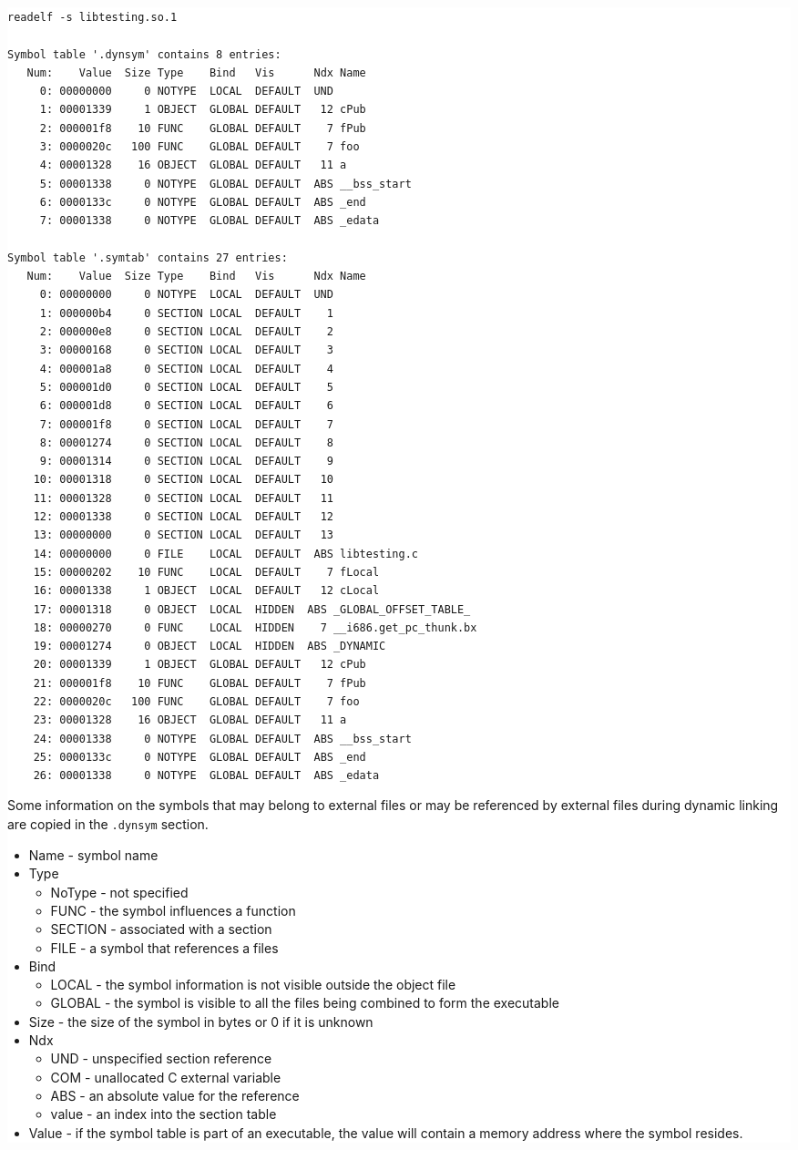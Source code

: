 ```
readelf -s libtesting.so.1

Symbol table '.dynsym' contains 8 entries:
   Num:    Value  Size Type    Bind   Vis      Ndx Name
     0: 00000000     0 NOTYPE  LOCAL  DEFAULT  UND
     1: 00001339     1 OBJECT  GLOBAL DEFAULT   12 cPub
     2: 000001f8    10 FUNC    GLOBAL DEFAULT    7 fPub
     3: 0000020c   100 FUNC    GLOBAL DEFAULT    7 foo
     4: 00001328    16 OBJECT  GLOBAL DEFAULT   11 a
     5: 00001338     0 NOTYPE  GLOBAL DEFAULT  ABS __bss_start
     6: 0000133c     0 NOTYPE  GLOBAL DEFAULT  ABS _end
     7: 00001338     0 NOTYPE  GLOBAL DEFAULT  ABS _edata

Symbol table '.symtab' contains 27 entries:
   Num:    Value  Size Type    Bind   Vis      Ndx Name
     0: 00000000     0 NOTYPE  LOCAL  DEFAULT  UND
     1: 000000b4     0 SECTION LOCAL  DEFAULT    1
     2: 000000e8     0 SECTION LOCAL  DEFAULT    2
     3: 00000168     0 SECTION LOCAL  DEFAULT    3
     4: 000001a8     0 SECTION LOCAL  DEFAULT    4
     5: 000001d0     0 SECTION LOCAL  DEFAULT    5
     6: 000001d8     0 SECTION LOCAL  DEFAULT    6
     7: 000001f8     0 SECTION LOCAL  DEFAULT    7
     8: 00001274     0 SECTION LOCAL  DEFAULT    8
     9: 00001314     0 SECTION LOCAL  DEFAULT    9
    10: 00001318     0 SECTION LOCAL  DEFAULT   10
    11: 00001328     0 SECTION LOCAL  DEFAULT   11
    12: 00001338     0 SECTION LOCAL  DEFAULT   12
    13: 00000000     0 SECTION LOCAL  DEFAULT   13
    14: 00000000     0 FILE    LOCAL  DEFAULT  ABS libtesting.c
    15: 00000202    10 FUNC    LOCAL  DEFAULT    7 fLocal
    16: 00001338     1 OBJECT  LOCAL  DEFAULT   12 cLocal
    17: 00001318     0 OBJECT  LOCAL  HIDDEN  ABS _GLOBAL_OFFSET_TABLE_
    18: 00000270     0 FUNC    LOCAL  HIDDEN    7 __i686.get_pc_thunk.bx
    19: 00001274     0 OBJECT  LOCAL  HIDDEN  ABS _DYNAMIC
    20: 00001339     1 OBJECT  GLOBAL DEFAULT   12 cPub
    21: 000001f8    10 FUNC    GLOBAL DEFAULT    7 fPub
    22: 0000020c   100 FUNC    GLOBAL DEFAULT    7 foo
    23: 00001328    16 OBJECT  GLOBAL DEFAULT   11 a
    24: 00001338     0 NOTYPE  GLOBAL DEFAULT  ABS __bss_start
    25: 0000133c     0 NOTYPE  GLOBAL DEFAULT  ABS _end
    26: 00001338     0 NOTYPE  GLOBAL DEFAULT  ABS _edata
```

Some information on the symbols that may belong to external files or may be referenced by external files during dynamic linking are copied in the `.dynsym` section.

* Name - symbol name
* Type
  * NoType - not specified
  * FUNC - the symbol influences a function
  * SECTION - associated with a section
  * FILE - a symbol that references a files
* Bind
  * LOCAL - the symbol information is not visible outside the object file
  * GLOBAL - the symbol is visible to all the files being combined to form the executable
* Size - the size of the symbol in bytes or 0 if it is unknown
* Ndx
  * UND - unspecified section reference
  * COM - unallocated C external variable
  * ABS - an absolute value for the reference
  * value - an index into the section table
* Value - if the symbol table is part of an executable, the value will contain a memory address where the symbol resides.